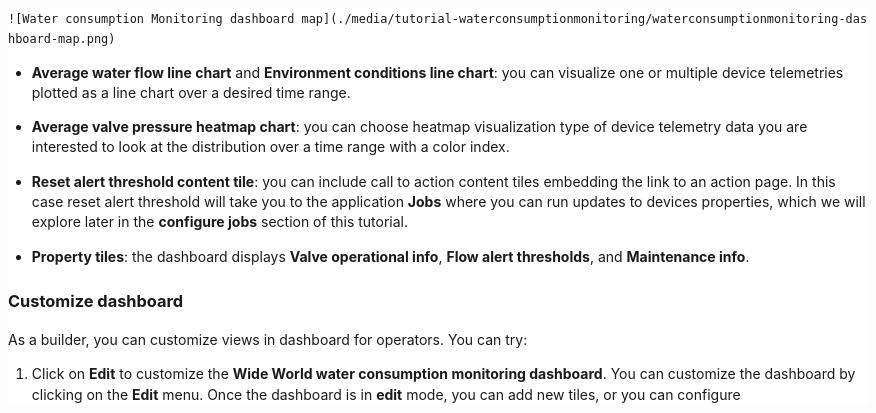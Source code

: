     ![Water consumption Monitoring dashboard map](./media/tutorial-waterconsumptionmonitoring/waterconsumptionmonitoring-dashboard-map.png)

* **Average water flow line chart** and **Environment conditions line chart**: you can visualize one or multiple device telemetries plotted as a line chart over a desired time range.  

* **Average valve pressure heatmap chart**: you can choose heatmap visualization type of device telemetry data you are interested to look at the distribution over a time range with a color index.

* **Reset alert threshold content tile**: you can include call to action content tiles embedding the link to an action page. In this case reset alert threshold will take you to the application **Jobs** where you can run updates to devices properties, which we will explore later in the **configure jobs** section of this tutorial.

* **Property tiles**: the dashboard displays **Valve operational info**, **Flow alert thresholds**, and **Maintenance info**. 


### Customize dashboard 

As a builder, you can customize views in dashboard for operators. You can try:
1. Click on **Edit** to customize the **Wide World water consumption monitoring dashboard**. You can customize the dashboard by clicking on the **Edit** menu. Once the dashboard is in **edit** mode, you can add new tiles, or you can configure 
